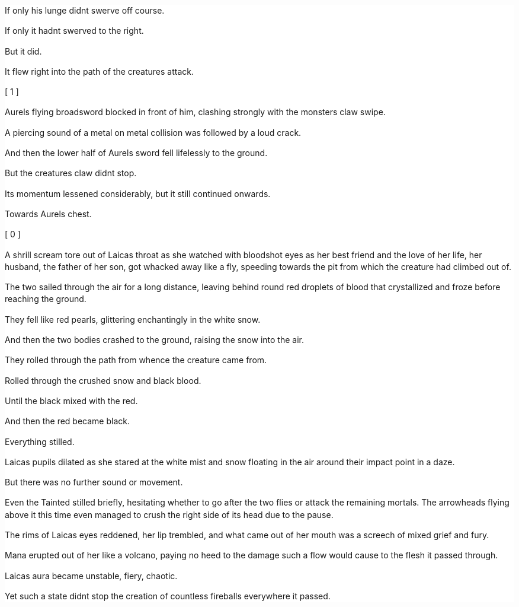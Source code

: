 If only his lunge didnt swerve off course.

If only it hadnt swerved to the right.

But it did.

It flew right into the path of the creatures attack.

[ 1 ]

Aurels flying broadsword blocked in front of him, clashing strongly with the monsters claw swipe.

A piercing sound of a metal on metal collision was followed by a loud crack.

And then the lower half of Aurels sword fell lifelessly to the ground.

But the creatures claw didnt stop.

Its momentum lessened considerably, but it still continued onwards.

Towards Aurels chest.

[ 0 ]

A shrill scream tore out of Laicas throat as she watched with bloodshot eyes as her best friend and the love of her life, her husband, the father of her son, got whacked away like a fly, speeding towards the pit from which the creature had climbed out of.

The two sailed through the air for a long distance, leaving behind round red droplets of blood that crystallized and froze before reaching the ground.

They fell like red pearls, glittering enchantingly in the white snow.

And then the two bodies crashed to the ground, raising the snow into the air.

They rolled through the path from whence the creature came from.

Rolled through the crushed snow and black blood.

Until the black mixed with the red.

And then the red became black.

Everything stilled.

Laicas pupils dilated as she stared at the white mist and snow floating in the air around their impact point in a daze.

But there was no further sound or movement.

Even the Tainted stilled briefly, hesitating whether to go after the two flies or attack the remaining mortals. The arrowheads flying above it this time even managed to crush the right side of its head due to the pause.

The rims of Laicas eyes reddened, her lip trembled, and what came out of her mouth was a screech of mixed grief and fury.

Mana erupted out of her like a volcano, paying no heed to the damage such a flow would cause to the flesh it passed through.

Laicas aura became unstable, fiery, chaotic.

Yet such a state didnt stop the creation of countless fireballs everywhere it passed.
